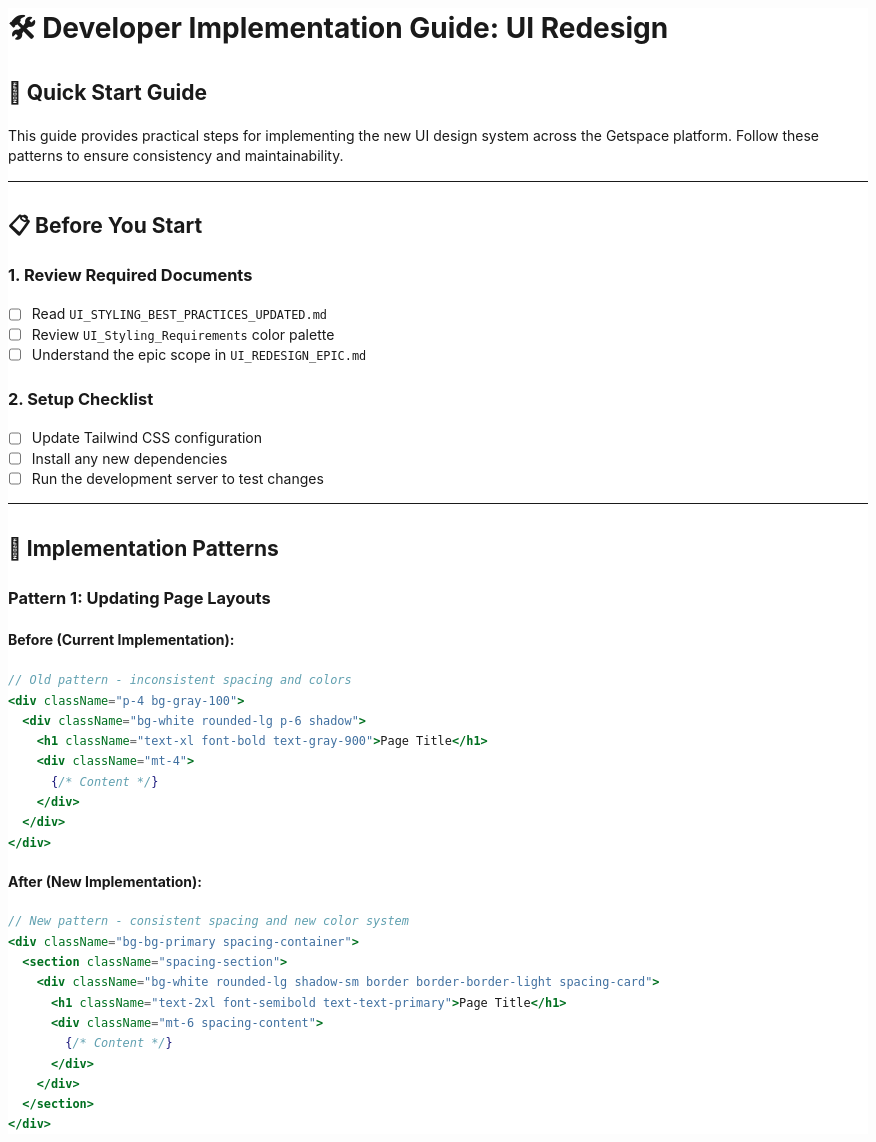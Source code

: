 # 🛠️ Developer Implementation Guide: UI Redesign

## 🎯 Quick Start Guide

This guide provides practical steps for implementing the new UI design system across the Getspace platform. Follow these patterns to ensure consistency and maintainability.

---

## 📋 Before You Start

### 1. Review Required Documents
- [ ] Read `UI_STYLING_BEST_PRACTICES_UPDATED.md`
- [ ] Review `UI_Styling_Requirements` color palette
- [ ] Understand the epic scope in `UI_REDESIGN_EPIC.md`

### 2. Setup Checklist
- [ ] Update Tailwind CSS configuration
- [ ] Install any new dependencies
- [ ] Run the development server to test changes

---

## 🎨 Implementation Patterns

### Pattern 1: Updating Page Layouts

#### Before (Current Implementation):
```jsx
// Old pattern - inconsistent spacing and colors
<div className="p-4 bg-gray-100">
  <div className="bg-white rounded-lg p-6 shadow">
    <h1 className="text-xl font-bold text-gray-900">Page Title</h1>
    <div className="mt-4">
      {/* Content */}
    </div>
  </div>
</div>
```

#### After (New Implementation):
```jsx
// New pattern - consistent spacing and new color system
<div className="bg-bg-primary spacing-container">
  <section className="spacing-section">
    <div className="bg-white rounded-lg shadow-sm border border-border-light spacing-card">
      <h1 className="text-2xl font-semibold text-text-primary">Page Title</h1>
      <div className="mt-6 spacing-content">
        {/* Content */}
      </div>
    </div>
  </section>
</div>
```
